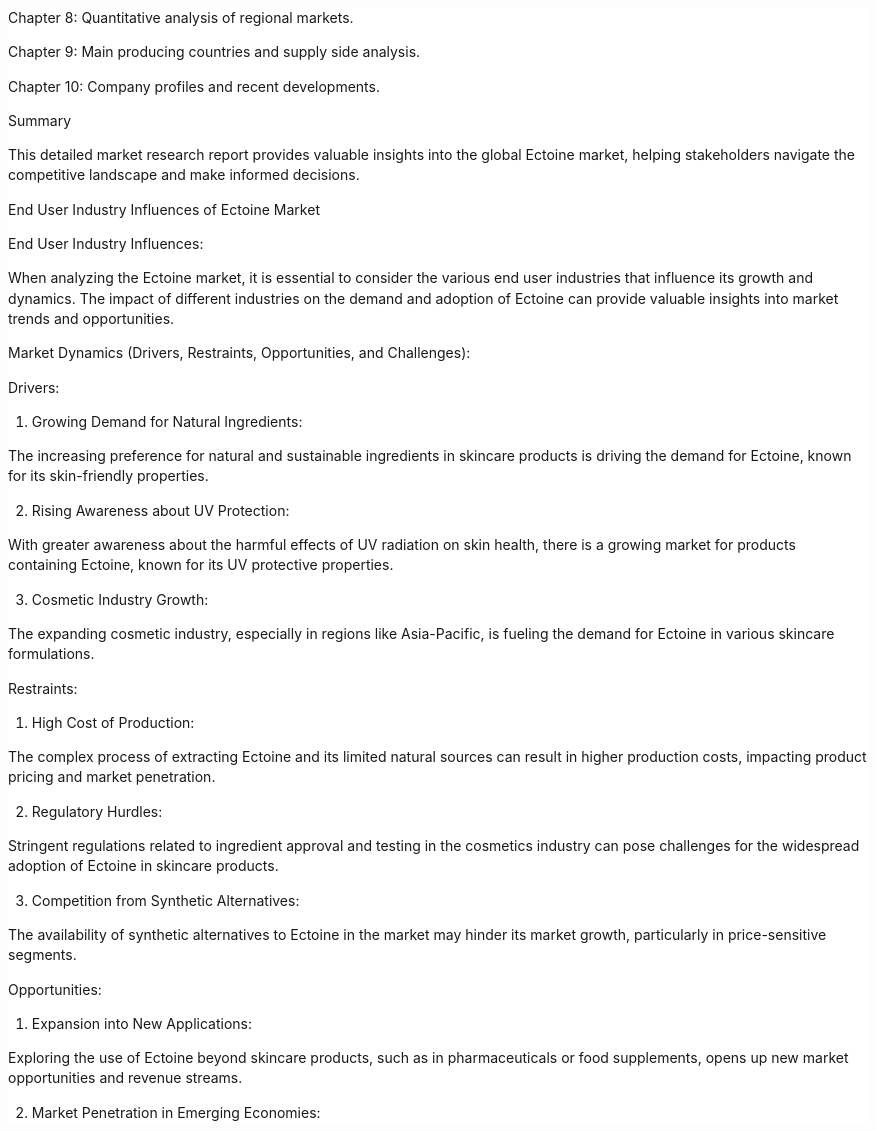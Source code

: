 Chapter 8: Quantitative analysis of regional markets.

Chapter 9: Main producing countries and supply side analysis.

Chapter 10: Company profiles and recent developments.

Summary

This detailed market research report provides valuable insights into the global Ectoine market, helping stakeholders navigate the competitive landscape and make informed decisions.

End User Industry Influences of Ectoine Market

End User Industry Influences:

When analyzing the Ectoine market, it is essential to consider the various end user industries that influence its growth and dynamics. The impact of different industries on the demand and adoption of Ectoine can provide valuable insights into market trends and opportunities.

Market Dynamics (Drivers, Restraints, Opportunities, and Challenges):

Drivers:

1. Growing Demand for Natural Ingredients:

The increasing preference for natural and sustainable ingredients in skincare products is driving the demand for Ectoine, known for its skin-friendly properties.

2. Rising Awareness about UV Protection:

With greater awareness about the harmful effects of UV radiation on skin health, there is a growing market for products containing Ectoine, known for its UV protective properties.

3. Cosmetic Industry Growth:

The expanding cosmetic industry, especially in regions like Asia-Pacific, is fueling the demand for Ectoine in various skincare formulations.

Restraints:

1. High Cost of Production:

The complex process of extracting Ectoine and its limited natural sources can result in higher production costs, impacting product pricing and market penetration.

2. Regulatory Hurdles:

Stringent regulations related to ingredient approval and testing in the cosmetics industry can pose challenges for the widespread adoption of Ectoine in skincare products.

3. Competition from Synthetic Alternatives:

The availability of synthetic alternatives to Ectoine in the market may hinder its market growth, particularly in price-sensitive segments.

Opportunities:

1. Expansion into New Applications:

Exploring the use of Ectoine beyond skincare products, such as in pharmaceuticals or food supplements, opens up new market opportunities and revenue streams.

2. Market Penetration in Emerging Economies:
